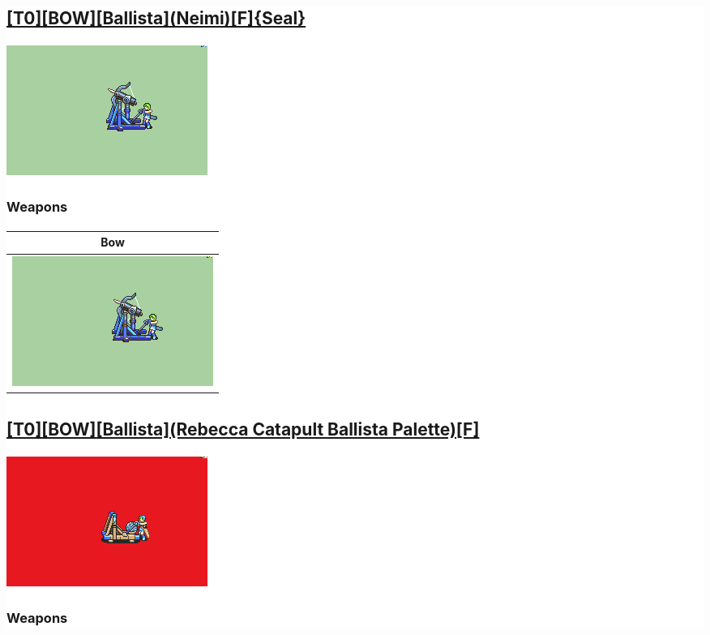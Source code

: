 
## [\[T0\]\[BOW\]\[Ballista\]\(Neimi\)\[F\]{Seal}](../%5BT0%5D%5BBOW%5D%5BBallista%5D(Neimi)%5BF%5D%7BSeal%7D/%5BT0%5D%5BBOW%5D%5BBallista%5D(Neimi)%5BF%5D%7BSeal%7D)

<img src="./%5BT0%5D%5BBOW%5D%5BBallista%5D(Neimi)%5BF%5D%7BSeal%7D/5.%20Bow/Bow_000.png" alt="[T0][BOW][Ballista](Neimi)[F]{Seal} standing" />


### Weapons


|Bow |
|  :---: |
| <img alt="Bow animation" src="./%5BT0%5D%5BBOW%5D%5BBallista%5D(Neimi)%5BF%5D%7BSeal%7D/5.%20Bow/Bow.gif" /> |


## [\[T0\]\[BOW\]\[Ballista\]\(Rebecca Catapult Ballista Palette\)\[F\]](../%5BT0%5D%5BBOW%5D%5BBallista%5D(Rebecca%20Catapult%20Ballista%20Palette)%5BF%5D/%5BT0%5D%5BBOW%5D%5BBallista%5D(Rebecca%20Catapult%20Ballista%20Palette)%5BF%5D)

<img src="./%5BT0%5D%5BBOW%5D%5BBallista%5D(Rebecca%20Catapult%20Ballista%20Palette)%5BF%5D/5.%20Bow%20(Ballista)/Bow_000.png" alt="[T0][BOW][Ballista](Rebecca Catapult Ballista Palette)[F] standing" />


### Weapons

